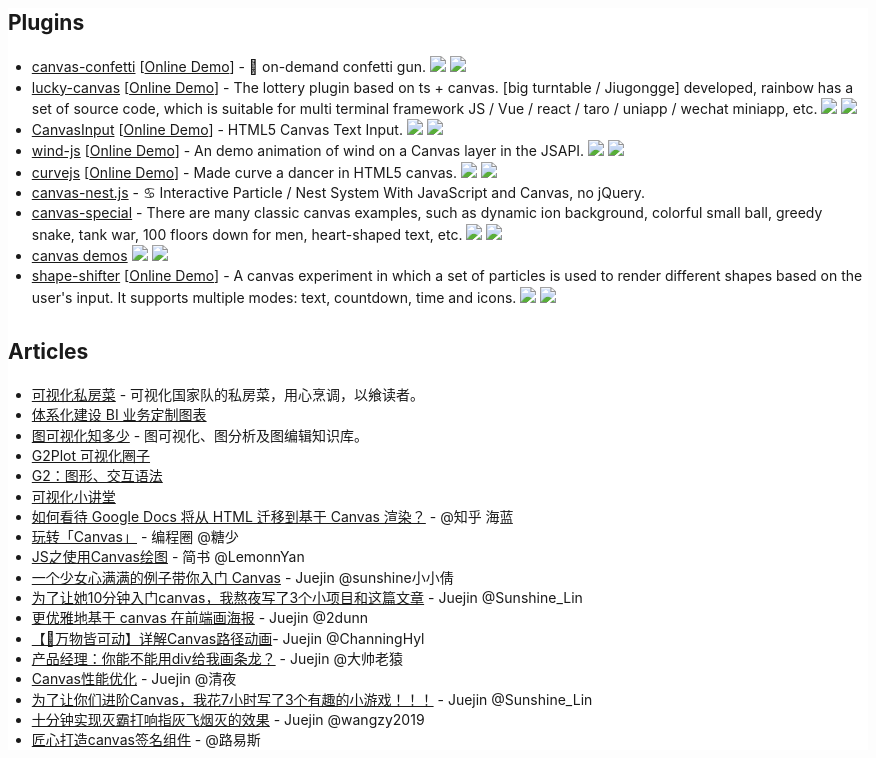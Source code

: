 ## Plugins
- [canvas-confetti](https://github.com/catdad/canvas-confetti) [[Online Demo](https://www.kirilv.com/canvas-confetti/)] - 🎉 on-demand confetti gun. ![](https://img.shields.io/github/stars/catdad/canvas-confetti?style=social) ![](https://img.shields.io/github/forks/catdad/canvas-confetti?style=social)
- [lucky-canvas](https://100px.net/) [[Online Demo](https://100px.net/demo/wheel.html)] - The lottery plugin based on ts + canvas. [big turntable / Jiugongge] developed, rainbow has a set of source code, which is suitable for multi terminal framework JS / Vue / react / taro / uniapp / wechat miniapp, etc. ![](https://img.shields.io/github/stars/buuing/lucky-canvas?style=social) ![](https://img.shields.io/github/forks/buuing/lucky-canvas?style=social)
- [CanvasInput](https://github.com/goldfire/CanvasInput) [[Online Demo](https://goldfirestudios.com/canvasinput-html5-canvas-text-input)] - HTML5 Canvas Text Input. ![](https://img.shields.io/github/stars/goldfire/CanvasInput?style=social) ![](https://img.shields.io/github/forks/goldfire/CanvasInput?style=social)
- [wind-js](https://github.com/Esri/wind-js) [[Online Demo](http://esri.github.io/wind-js/)] - An demo animation of wind on a Canvas layer in the JSAPI. ![](https://img.shields.io/github/stars/Esri/wind-js?style=social) ![](https://img.shields.io/github/forks/Esri/wind-js?style=social)
- [curvejs](https://github.com/AlloyTeam/curvejs) [[Online Demo](https://github.com/AlloyTeam/curvejs#demos)] - Made curve a dancer in HTML5 canvas. ![](https://img.shields.io/github/stars/AlloyTeam/curvejs?style=social) ![](https://img.shields.io/github/forks/AlloyTeam/curvejs?style=social)
- [canvas-nest.js](https://github.com/hustcc/canvas-nest.js/blob/master/README-zh.md) - ♋ Interactive Particle / Nest System With JavaScript and Canvas, no jQuery. ![](https://img.shields.io/github/stars/hustcc/canvas-nest.js?style=social) ![](https://img.shields.io/github/forks/hustcc/canvas-nest.js?style=social)
- [canvas-special](https://github.com/bxm0927/) - There are many classic canvas examples, such as dynamic ion background, colorful small ball, greedy snake, tank war, 100 floors down for men, heart-shaped text, etc. ![](https://img.shields.io/github/stars/bxm0927/canvas-special?style=social) ![](https://img.shields.io/github/forks/bxm0927/canvas-special?style=social)
- [canvas demos](https://github.com/sunshine940326/canvas) ![](https://img.shields.io/github/stars/sunshine940326/canvas?style=social) ![](https://img.shields.io/github/forks/sunshine940326/canvas?style=social)
- [shape-shifter](https://github.com/kennethcachia/shape-shifter) [[Online Demo](http://www.kennethcachia.com/shape-shifter/)] - A canvas experiment in which a set of particles is used to render different shapes based on the user's input. It supports multiple modes: text, countdown, time and icons. ![](https://img.shields.io/github/stars/kennethcachia/shape-shifter?style=social) ![](https://img.shields.io/github/forks/kennethcachia/shape-shifter?style=social)

## Articles
- [可视化私房菜](https://www.yuque.com/antv/blog/2021s2) - 可视化国家队的私房菜，用心烹调，以飨读者。
- [体系化建设 BI 业务定制图表](https://www.yuque.com/antv/vis-library)
- [图可视化知多少](https://www.yuque.com/antv/g6-blog) - 图可视化、图分析及图编辑知识库。
- [G2Plot 可视化圈子](https://www.yuque.com/antv/g2plot)
- [G2：图形、交互语法](https://www.yuque.com/antv/g2-docs)
- [可视化小讲堂](https://www.yuque.com/antv/gvvtcf)
- [如何看待 Google Docs 将从 HTML 迁移到基于 Canvas 渲染？](https://www.zhihu.com/question/459251463) - @知乎 海蓝
- [玩转「Canvas」](https://www.bianchengquan.com/article/140323.html) - 编程圈 @糖少
- [JS之使用Canvas绘图](https://www.jianshu.com/p/802c3bd2df34) - 简书 @LemonnYan
- [一个少女心满满的例子带你入门 Canvas](https://juejin.cn/post/6844903490020442125) - Juejin @sunshine小小倩
- [为了让她10分钟入门canvas，我熬夜写了3个小项目和这篇文章](https://juejin.cn/post/6986785259966857247) - Juejin @Sunshine_Lin
- [更优雅地基于 canvas 在前端画海报](https://juejin.cn/post/6844903870276206606) - Juejin @2dunn
- [【🎨万物皆可动】详解Canvas路径动画](https://juejin.cn/post/6924866572972457992)- Juejin @ChanningHyl
- [产品经理：你能不能用div给我画条龙？](https://juejin.cn/post/6963476650356916254) - Juejin @大帅老猿
- [Canvas性能优化](https://juejin.cn/post/6844903682761310216) - Juejin @清夜
- [为了让你们进阶Canvas，我花7小时写了3个有趣的小游戏！！！](https://juejin.cn/post/6989003710030413838) - Juejin @Sunshine_Lin
- [十分钟实现灭霸打响指灰飞烟灭的效果](https://juejin.cn/post/6844903840249020429) - Juejin @wangzy2019
- [匠心打造canvas签名组件](http://louiszhai.github.io/2017/07/07/canvas-draw/) - @路易斯
